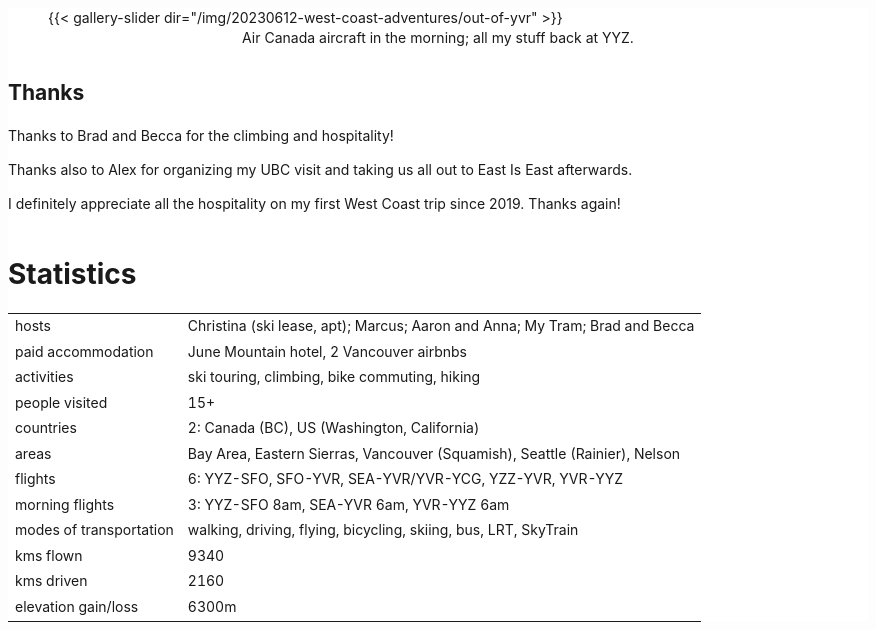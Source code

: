 <figure>
{{< gallery-slider dir="/img/20230612-west-coast-adventures/out-of-yvr" >}}
<figcaption style="text-align:center">Air Canada aircraft in the morning; all my stuff back at YYZ.</figcaption>
</figure>

## Thanks

Thanks to Brad and Becca for the climbing and hospitality!

Thanks also to Alex for organizing my UBC visit and taking us all out
to East Is East afterwards.

I definitely appreciate all the hospitality on my first West Coast
trip since 2019. Thanks again!

# Statistics

|  | |
| --- |---| 
| hosts | Christina (ski lease, apt); Marcus; Aaron and Anna; My Tram; Brad and Becca |
| paid accommodation | June Mountain hotel, 2 Vancouver airbnbs |
| activities | ski touring, climbing, bike commuting, hiking |
| people visited | 15+ |
| countries | 2: Canada (BC), US (Washington, California) |
| areas | Bay Area, Eastern Sierras, Vancouver (Squamish), Seattle (Rainier), Nelson |
| flights | 6: YYZ-SFO, SFO-YVR, SEA-YVR/YVR-YCG, YZZ-YVR, YVR-YYZ |
| morning flights | 3: YYZ-SFO 8am, SEA-YVR 6am, YVR-YYZ 6am |
| modes of transportation | walking, driving, flying, bicycling, skiing, bus, LRT, SkyTrain |
| kms flown | 9340 |
| kms driven | 2160 |
| elevation gain/loss | 6300m |

